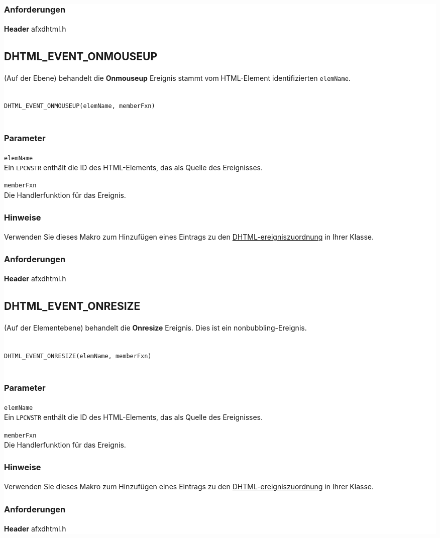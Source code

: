 ### <a name="requirements"></a>Anforderungen  
  **Header** afxdhtml.h  
  
##  <a name="a-namedhtmleventonmouseupa--dhtmleventonmouseup"></a><a name="dhtml_event_onmouseup"></a>DHTML_EVENT_ONMOUSEUP  
 (Auf der Ebene) behandelt die **Onmouseup** Ereignis stammt vom HTML-Element identifizierten `elemName`.  
  
```  
 
DHTML_EVENT_ONMOUSEUP(elemName, memberFxn)  
 
```  
  
### <a name="parameters"></a>Parameter  
 `elemName`  
 Ein `LPCWSTR` enthält die ID des HTML-Elements, das als Quelle des Ereignisses.  
  
 `memberFxn`  
 Die Handlerfunktion für das Ereignis.  
  
### <a name="remarks"></a>Hinweise  
 Verwenden Sie dieses Makro zum Hinzufügen eines Eintrags zu den [DHTML-ereigniszuordnung](#begin_dhtml_event_map_inline) in Ihrer Klasse.  
  
### <a name="requirements"></a>Anforderungen  
  **Header** afxdhtml.h  
  
##  <a name="a-namedhtmleventonresizea--dhtmleventonresize"></a><a name="dhtml_event_onresize"></a>DHTML_EVENT_ONRESIZE  
 (Auf der Elementebene) behandelt die **Onresize** Ereignis. Dies ist ein nonbubbling-Ereignis.  
  
```  
 
DHTML_EVENT_ONRESIZE(elemName, memberFxn)  
 
```  
  
### <a name="parameters"></a>Parameter  
 `elemName`  
 Ein `LPCWSTR` enthält die ID des HTML-Elements, das als Quelle des Ereignisses.  
  
 `memberFxn`  
 Die Handlerfunktion für das Ereignis.  
  
### <a name="remarks"></a>Hinweise  
 Verwenden Sie dieses Makro zum Hinzufügen eines Eintrags zu den [DHTML-ereigniszuordnung](#begin_dhtml_event_map_inline) in Ihrer Klasse.  
  
### <a name="requirements"></a>Anforderungen  
  **Header** afxdhtml.h  
  